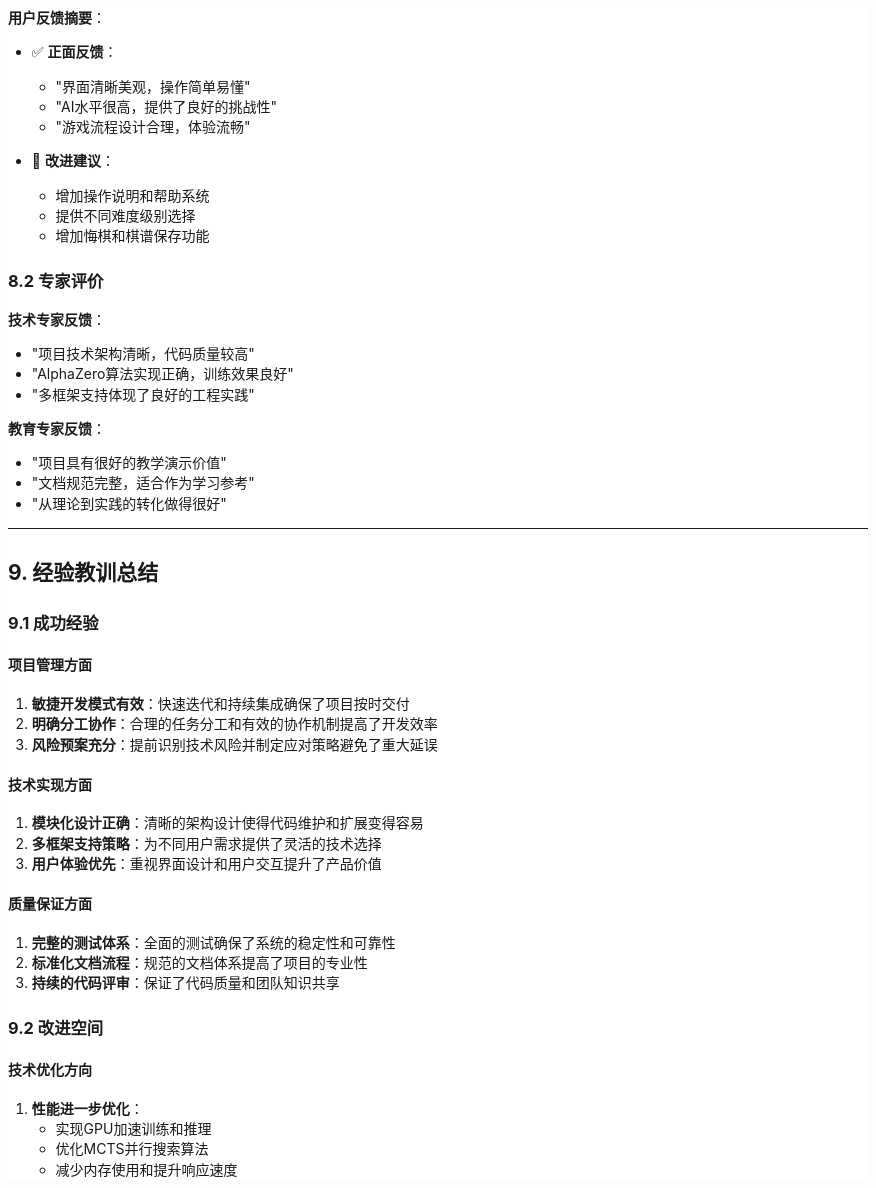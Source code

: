 **用户反馈摘要**：
- ✅ **正面反馈**：
  - "界面清晰美观，操作简单易懂"
  - "AI水平很高，提供了良好的挑战性"
  - "游戏流程设计合理，体验流畅"

- 📝 **改进建议**：
  - 增加操作说明和帮助系统
  - 提供不同难度级别选择
  - 增加悔棋和棋谱保存功能

### 8.2 专家评价
**技术专家反馈**：
- "项目技术架构清晰，代码质量较高"
- "AlphaZero算法实现正确，训练效果良好"
- "多框架支持体现了良好的工程实践"

**教育专家反馈**：
- "项目具有很好的教学演示价值"
- "文档规范完整，适合作为学习参考"
- "从理论到实践的转化做得很好"

---

## 9. 经验教训总结

### 9.1 成功经验

#### **项目管理方面**
1. **敏捷开发模式有效**：快速迭代和持续集成确保了项目按时交付
2. **明确分工协作**：合理的任务分工和有效的协作机制提高了开发效率
3. **风险预案充分**：提前识别技术风险并制定应对策略避免了重大延误

#### **技术实现方面**
1. **模块化设计正确**：清晰的架构设计使得代码维护和扩展变得容易
2. **多框架支持策略**：为不同用户需求提供了灵活的技术选择
3. **用户体验优先**：重视界面设计和用户交互提升了产品价值

#### **质量保证方面**
1. **完整的测试体系**：全面的测试确保了系统的稳定性和可靠性
2. **标准化文档流程**：规范的文档体系提高了项目的专业性
3. **持续的代码评审**：保证了代码质量和团队知识共享

### 9.2 改进空间

#### **技术优化方向**
1. **性能进一步优化**：
   - 实现GPU加速训练和推理
   - 优化MCTS并行搜索算法
   - 减少内存使用和提升响应速度
